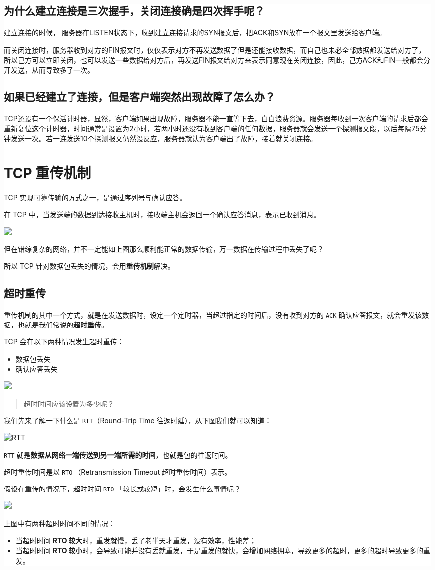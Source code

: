 ## **为什么建立连接是三次握手，关闭连接确是四次挥手呢？**

建立连接的时候， 服务器在LISTEN状态下，收到建立连接请求的SYN报文后，把ACK和SYN放在一个报文里发送给客户端。 


而关闭连接时，服务器收到对方的FIN报文时，仅仅表示对方不再发送数据了但是还能接收数据，而自己也未必全部数据都发送给对方了，所以己方可以立即关闭，也可以发送一些数据给对方后，再发送FIN报文给对方来表示同意现在关闭连接，因此，己方ACK和FIN一般都会分开发送，从而导致多了一次。

## 如果已经建立了连接，但是客户端突然出现故障了怎么办？

TCP还设有一个保活计时器，显然，客户端如果出现故障，服务器不能一直等下去，白白浪费资源。服务器每收到一次客户端的请求后都会重新复位这个计时器，时间通常是设置为2小时，若两小时还没有收到客户端的任何数据，服务器就会发送一个探测报文段，以后每隔75分钟发送一次。若一连发送10个探测报文仍然没反应，服务器就认为客户端出了故障，接着就关闭连接。

# TCP 重传机制

TCP 实现可靠传输的方式之一，是通过序列号与确认应答。

在 TCP 中，当发送端的数据到达接收主机时，接收端主机会返回一个确认应答消息，表示已收到消息。

![](https://gitee.com/wardseptember/images/raw/master/imgs/20201013142757.png)

但在错综复杂的网络，并不一定能如上图那么顺利能正常的数据传输，万一数据在传输过程中丢失了呢？

所以 TCP 针对数据包丢失的情况，会用**重传机制**解决。

## 超时重传

重传机制的其中一个方式，就是在发送数据时，设定一个定时器，当超过指定的时间后，没有收到对方的 `ACK` 确认应答报文，就会重发该数据，也就是我们常说的**超时重传**。

TCP 会在以下两种情况发生超时重传：

- 数据包丢失 
- 确认应答丢失

![](https://gitee.com/wardseptember/images/raw/master/imgs/20201013142959.png)

> 超时时间应该设置为多少呢？

我们先来了解一下什么是 `RTT`（Round-Trip Time 往返时延），从下图我们就可以知道：

![RTT](https://uploadfiles.nowcoder.com/files/20200418/4215031_1587216920907_88b49328-d9e9-4eaf-88a0-151d4414da88.png)

`RTT` 就是**数据从网络一端传送到另一端所需的时间**，也就是包的往返时间。

超时重传时间是以 `RTO` （Retransmission Timeout 超时重传时间）表示。

假设在重传的情况下，超时时间 `RTO` 「较长或较短」时，会发生什么事情呢？

![](https://gitee.com/wardseptember/images/raw/master/imgs/20201013143230.png)

上图中有两种超时时间不同的情况：

- 当超时时间 **RTO 较大**时，重发就慢，丢了老半天才重发，没有效率，性能差； 
- 当超时时间 **RTO 较小**时，会导致可能并没有丢就重发，于是重发的就快，会增加网络拥塞，导致更多的超时，更多的超时导致更多的重发。 
